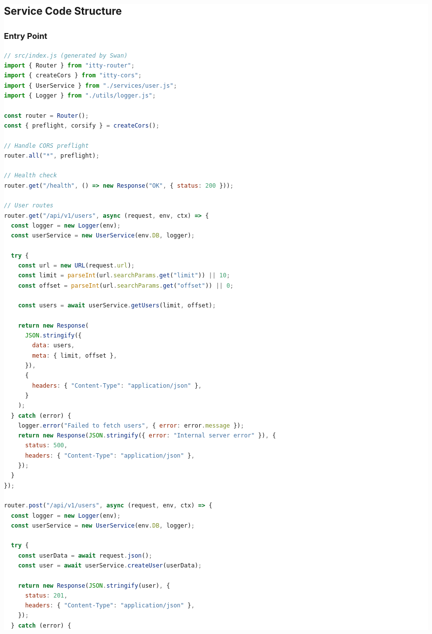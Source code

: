 ## Service Code Structure

### Entry Point

```javascript
// src/index.js (generated by Swan)
import { Router } from "itty-router";
import { createCors } from "itty-cors";
import { UserService } from "./services/user.js";
import { Logger } from "./utils/logger.js";

const router = Router();
const { preflight, corsify } = createCors();

// Handle CORS preflight
router.all("*", preflight);

// Health check
router.get("/health", () => new Response("OK", { status: 200 }));

// User routes
router.get("/api/v1/users", async (request, env, ctx) => {
  const logger = new Logger(env);
  const userService = new UserService(env.DB, logger);

  try {
    const url = new URL(request.url);
    const limit = parseInt(url.searchParams.get("limit")) || 10;
    const offset = parseInt(url.searchParams.get("offset")) || 0;

    const users = await userService.getUsers(limit, offset);

    return new Response(
      JSON.stringify({
        data: users,
        meta: { limit, offset },
      }),
      {
        headers: { "Content-Type": "application/json" },
      }
    );
  } catch (error) {
    logger.error("Failed to fetch users", { error: error.message });
    return new Response(JSON.stringify({ error: "Internal server error" }), {
      status: 500,
      headers: { "Content-Type": "application/json" },
    });
  }
});

router.post("/api/v1/users", async (request, env, ctx) => {
  const logger = new Logger(env);
  const userService = new UserService(env.DB, logger);

  try {
    const userData = await request.json();
    const user = await userService.createUser(userData);

    return new Response(JSON.stringify(user), {
      status: 201,
      headers: { "Content-Type": "application/json" },
    });
  } catch (error) {
```